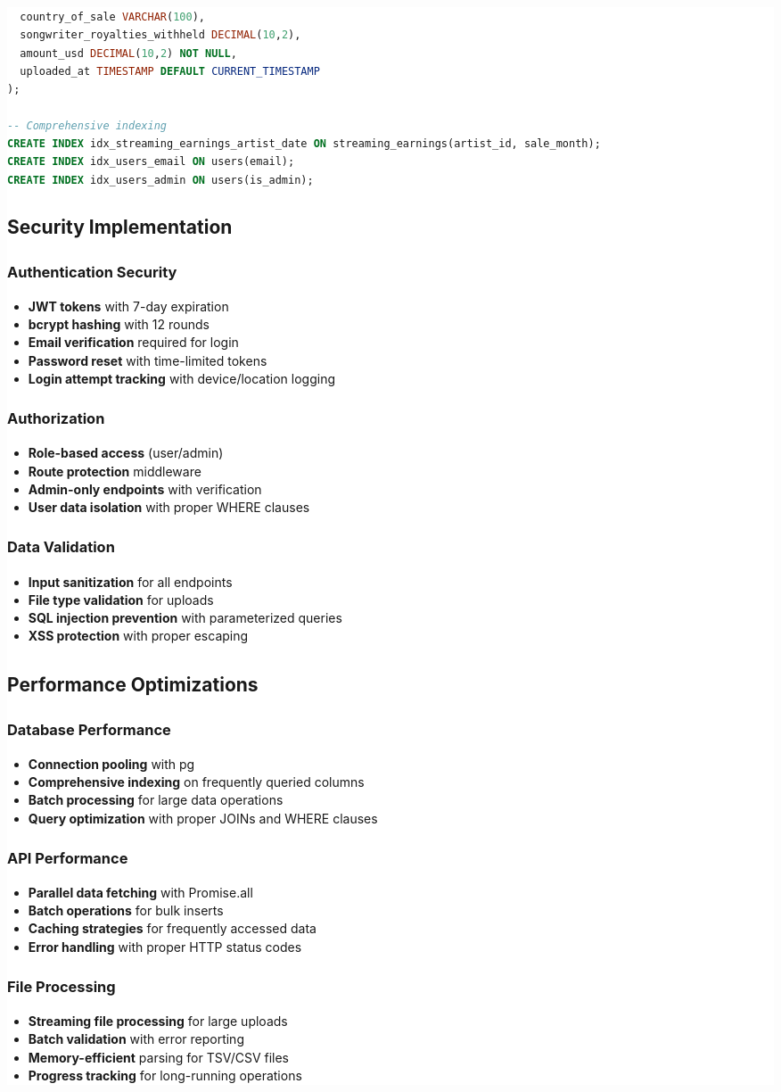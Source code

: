 ```sql
  country_of_sale VARCHAR(100),
  songwriter_royalties_withheld DECIMAL(10,2),
  amount_usd DECIMAL(10,2) NOT NULL,
  uploaded_at TIMESTAMP DEFAULT CURRENT_TIMESTAMP
);

-- Comprehensive indexing
CREATE INDEX idx_streaming_earnings_artist_date ON streaming_earnings(artist_id, sale_month);
CREATE INDEX idx_users_email ON users(email);
CREATE INDEX idx_users_admin ON users(is_admin);
```

## Security Implementation

### Authentication Security
- **JWT tokens** with 7-day expiration
- **bcrypt hashing** with 12 rounds
- **Email verification** required for login
- **Password reset** with time-limited tokens
- **Login attempt tracking** with device/location logging

### Authorization
- **Role-based access** (user/admin)
- **Route protection** middleware
- **Admin-only endpoints** with verification
- **User data isolation** with proper WHERE clauses

### Data Validation
- **Input sanitization** for all endpoints
- **File type validation** for uploads
- **SQL injection prevention** with parameterized queries
- **XSS protection** with proper escaping

## Performance Optimizations

### Database Performance
- **Connection pooling** with pg
- **Comprehensive indexing** on frequently queried columns
- **Batch processing** for large data operations
- **Query optimization** with proper JOINs and WHERE clauses

### API Performance
- **Parallel data fetching** with Promise.all
- **Batch operations** for bulk inserts
- **Caching strategies** for frequently accessed data
- **Error handling** with proper HTTP status codes

### File Processing
- **Streaming file processing** for large uploads
- **Batch validation** with error reporting
- **Memory-efficient** parsing for TSV/CSV files
- **Progress tracking** for long-running operations
